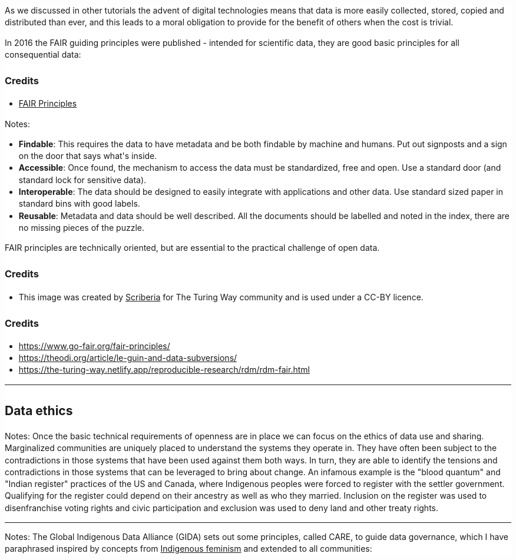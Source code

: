 As we discussed in other tutorials the advent of digital technologies means that data is more easily collected, stored, copied and distributed than ever, and this leads to a moral obligation to provide for the benefit of others when the cost is trivial.

In 2016 the FAIR guiding principles were published - intended for scientific data, they are good basic principles for all consequential data:

### Credits 
* [FAIR Principles](https://www.go-fair.org/fair-principles/)




Notes:
* **Findable**: This requires the data to have metadata and be both findable by machine and humans. Put out signposts and a sign on the door that says what's inside.
* **Accessible**: Once found, the mechanism to access the data must be standardized, free and open. Use a standard door (and standard lock for sensitive data).
* **Interoperable**: The data should be designed to easily integrate with applications and other data. Use standard sized paper in standard bins with good labels.
* **Reusable**: Metadata and data should be well described. All the documents should be labelled and noted in the index, there are no missing pieces of the puzzle.

FAIR principles are technically oriented, but are essential to the practical challenge of open data. 

### Credits 
* This image was created by [Scriberia](http://www.scriberia.co.uk/) for The Turing Way community and is used under a CC-BY licence.

### Credits
* https://www.go-fair.org/fair-principles/
* https://theodi.org/article/le-guin-and-data-subversions/
* https://the-turing-way.netlify.app/reproducible-research/rdm/rdm-fair.html

---

## Data ethics 
  
Notes:
Once the basic technical requirements of openness are in place we can focus on the ethics of data use and sharing. Marginalized communities are uniquely placed to understand the systems they operate in. They have often been subject to the contradictions in those systems that have been used against them both ways. In turn, they are able to identify the tensions and contradictions in those systems that can be leveraged to bring about change. An infamous example is the "blood quantum" and "Indian register" practices of the US and Canada, where Indigenous peoples were forced to register with the settler government. Qualifying for the register could depend on their ancestry as well as who they married. Inclusion on the register was used to disenfranchise voting rights and civic participation and exclusion was used to deny land and other treaty rights.

---

Notes:
The Global Indigenous Data Alliance (GIDA) sets out some principles, called CARE, to guide data governance, which I have paraphrased inspired by concepts from [Indigenous feminism](https://en.wikipedia.org/wiki/Indigenous_feminism) and extended to all communities:

